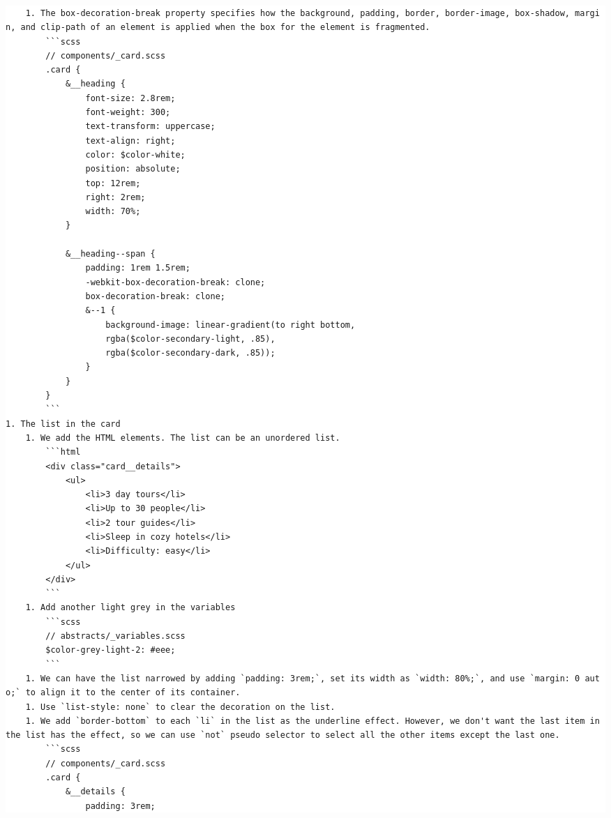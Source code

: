         1. The box-decoration-break property specifies how the background, padding, border, border-image, box-shadow, margin, and clip-path of an element is applied when the box for the element is fragmented.
            ```scss
            // components/_card.scss
            .card {
                &__heading {
                    font-size: 2.8rem;
                    font-weight: 300;
                    text-transform: uppercase;
                    text-align: right;
                    color: $color-white;
                    position: absolute;
                    top: 12rem;
                    right: 2rem;
                    width: 70%;
                }

                &__heading--span {
                    padding: 1rem 1.5rem;
                    -webkit-box-decoration-break: clone;
                    box-decoration-break: clone;
                    &--1 {
                        background-image: linear-gradient(to right bottom, 
                        rgba($color-secondary-light, .85), 
                        rgba($color-secondary-dark, .85));
                    }
                }
            }
            ```
    1. The list in the card
        1. We add the HTML elements. The list can be an unordered list. 
            ```html
            <div class="card__details">
                <ul>
                    <li>3 day tours</li>
                    <li>Up to 30 people</li>
                    <li>2 tour guides</li>
                    <li>Sleep in cozy hotels</li>
                    <li>Difficulty: easy</li>
                </ul>
            </div>
            ```
        1. Add another light grey in the variables
            ```scss
            // abstracts/_variables.scss
            $color-grey-light-2: #eee;
            ```
        1. We can have the list narrowed by adding `padding: 3rem;`, set its width as `width: 80%;`, and use `margin: 0 auto;` to align it to the center of its container.
        1. Use `list-style: none` to clear the decoration on the list.
        1. We add `border-bottom` to each `li` in the list as the underline effect. However, we don't want the last item in the list has the effect, so we can use `not` pseudo selector to select all the other items except the last one.
            ```scss
            // components/_card.scss
            .card {
                &__details {
                    padding: 3rem;

